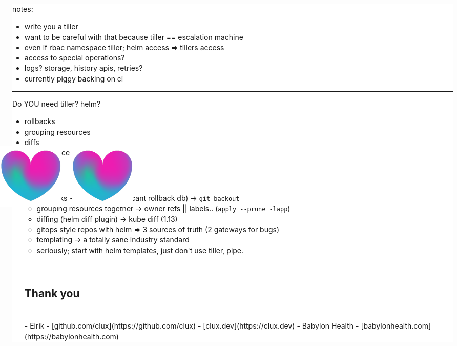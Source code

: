 notes:
* write you a tiller
* want to be careful with that because tiller == escalation machine
* even if rbac namespace tiller; helm access => tillers access
* access to special operations?
* logs? storage, history apis, retries?
* currently piggy backing on ci

---



Do YOU need tiller? helm?

<ul>
  <li class="fragment highlight-red">rollbacks</li>
  <li class="fragment highlight-red">grouping resources</li>
  <li class="fragment highlight-red">diffs</li>
  <li class="fragment highlight-red">single source of truth?</li>
  <li class="fragment highlight-green">templating</li>
</li>

notes:
- rollbacks -> unsafe illusion (cant rollback db) -> `git backout`
- grouping resources together -> owner refs || labels.. (`apply --prune -lapp`)
- diffing (helm diff plugin) -> kube diff (1.13)
- gitops style repos with helm => 3 sources of truth (2 gateways for bugs)
- templating -> a totally sane industry standard
- seriously; start with helm templates, just don't use tiller, pipe.

---

---


## Thank you

<br/>
- Eirik - [github.com/clux](https://github.com/clux) - [clux.dev](https://clux.dev)
- Babylon Health - [babylonhealth.com](https://babylonhealth.com)

<img src="./babylon.png" style="border: 0px; width: 120px; position: absolute; top: 300px; left: 0px" />
<img src="./babylon.png" style="border: 0px; width: 120px; position: absolute; top: 300px; left: 140px" />